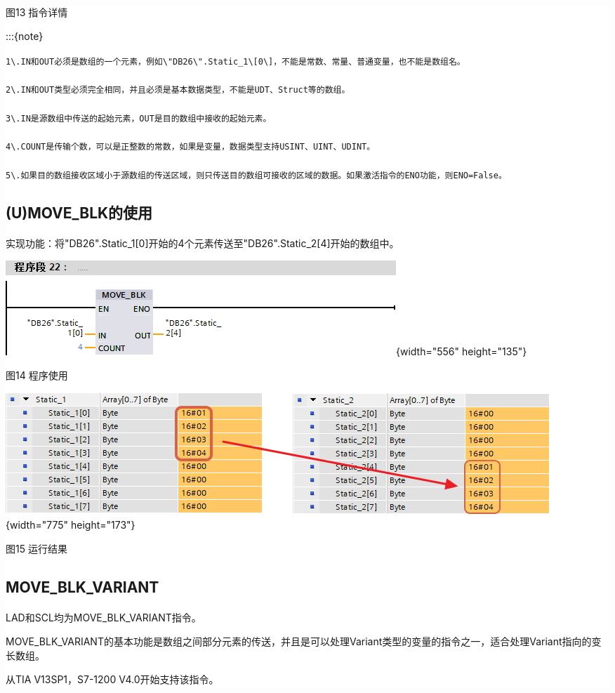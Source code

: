 图13 指令详情

:::{note}

    1\.IN和OUT必须是数组的一个元素，例如\"DB26\".Static_1\[0\]，不能是常数、常量、普通变量，也不能是数组名。

    2\.IN和OUT类型必须完全相同，并且必须是基本数据类型，不能是UDT、Struct等的数组。

    3\.IN是源数组中传送的起始元素，OUT是目的数组中接收的起始元素。

    4\.COUNT是传输个数，可以是正整数的常数，如果是变量，数据类型支持USINT、UINT、UDINT。

    5\.如果目的数组接收区域小于源数组的传送区域，则只传送目的数组可接收的区域的数据。如果激活指令的ENO功能，则ENO=False。

## (U)MOVE_BLK的使用

实现功能：将\"DB26\".Static_1\[0\]开始的4个元素传送至\"DB26\".Static_2\[4\]开始的数组中。

![](images/01-14.jpg){width="556" height="135"}

图14 程序使用

![](images/01-15.jpg){width="775" height="173"}

图15 运行结果

## MOVE_BLK_VARIANT

LAD和SCL均为MOVE_BLK_VARIANT指令。

MOVE_BLK_VARIANT的基本功能是数组之间部分元素的传送，并且是可以处理Variant类型的变量的指令之一，适合处理Variant指向的变长数组。

从TIA V13SP1，S7-1200 V4.0开始支持该指令。
